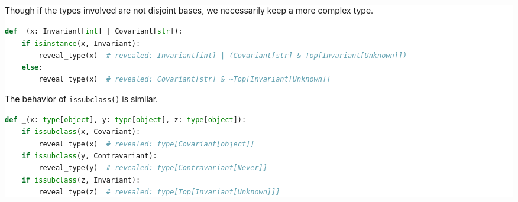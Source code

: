 Though if the types involved are not disjoint bases, we necessarily keep a more complex type.

```py
def _(x: Invariant[int] | Covariant[str]):
    if isinstance(x, Invariant):
        reveal_type(x)  # revealed: Invariant[int] | (Covariant[str] & Top[Invariant[Unknown]])
    else:
        reveal_type(x)  # revealed: Covariant[str] & ~Top[Invariant[Unknown]]
```

The behavior of `issubclass()` is similar.

```py
def _(x: type[object], y: type[object], z: type[object]):
    if issubclass(x, Covariant):
        reveal_type(x)  # revealed: type[Covariant[object]]
    if issubclass(y, Contravariant):
        reveal_type(y)  # revealed: type[Contravariant[Never]]
    if issubclass(z, Invariant):
        reveal_type(z)  # revealed: type[Top[Invariant[Unknown]]]
```

